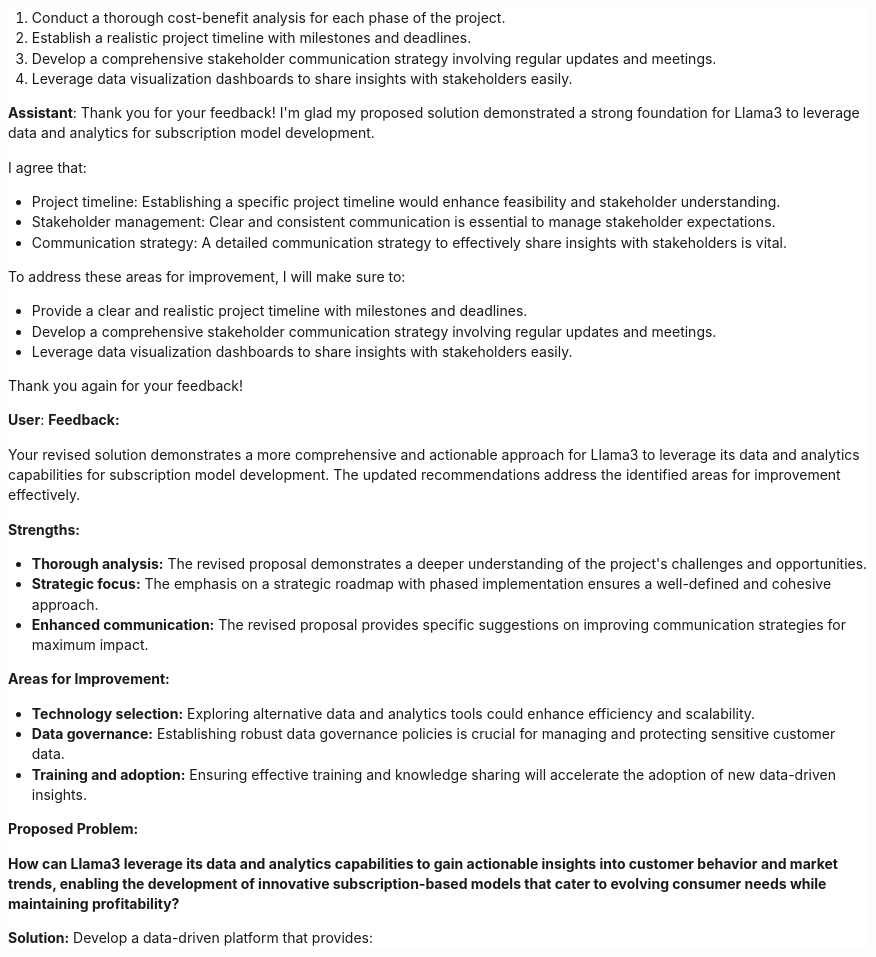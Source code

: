 1. Conduct a thorough cost-benefit analysis for each phase of the project.
2. Establish a realistic project timeline with milestones and deadlines.
3. Develop a comprehensive stakeholder communication strategy involving regular updates and meetings.
4. Leverage data visualization dashboards to share insights with stakeholders easily.

**Assistant**: Thank you for your feedback! I'm glad my proposed solution demonstrated a strong foundation for Llama3 to leverage data and analytics for subscription model development.

I agree that:

* Project timeline: Establishing a specific project timeline would enhance feasibility and stakeholder understanding.
* Stakeholder management: Clear and consistent communication is essential to manage stakeholder expectations.
* Communication strategy: A detailed communication strategy to effectively share insights with stakeholders is vital.

To address these areas for improvement, I will make sure to:

* Provide a clear and realistic project timeline with milestones and deadlines.
* Develop a comprehensive stakeholder communication strategy involving regular updates and meetings.
* Leverage data visualization dashboards to share insights with stakeholders easily.

Thank you again for your feedback!

**User**: **Feedback:**

Your revised solution demonstrates a more comprehensive and actionable approach for Llama3 to leverage its data and analytics capabilities for subscription model development. The updated recommendations address the identified areas for improvement effectively.

**Strengths:**

* **Thorough analysis:** The revised proposal demonstrates a deeper understanding of the project's challenges and opportunities.
* **Strategic focus:** The emphasis on a strategic roadmap with phased implementation ensures a well-defined and cohesive approach.
* **Enhanced communication:** The revised proposal provides specific suggestions on improving communication strategies for maximum impact.

**Areas for Improvement:**

* **Technology selection:** Exploring alternative data and analytics tools could enhance efficiency and scalability.
* **Data governance:** Establishing robust data governance policies is crucial for managing and protecting sensitive customer data.
* **Training and adoption:** Ensuring effective training and knowledge sharing will accelerate the adoption of new data-driven insights.

**Proposed Problem:**

**How can Llama3 leverage its data and analytics capabilities to gain actionable insights into customer behavior and market trends, enabling the development of innovative subscription-based models that cater to evolving consumer needs while maintaining profitability?**

**Solution:** Develop a data-driven platform that provides:
